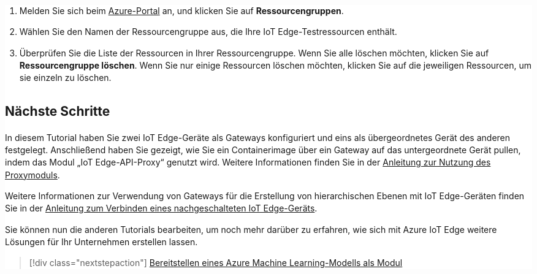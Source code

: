 1. Melden Sie sich beim [Azure-Portal](https://portal.azure.com) an, und klicken Sie auf **Ressourcengruppen**.

2. Wählen Sie den Namen der Ressourcengruppe aus, die Ihre IoT Edge-Testressourcen enthält. 

3. Überprüfen Sie die Liste der Ressourcen in Ihrer Ressourcengruppe. Wenn Sie alle löschen möchten, klicken Sie auf **Ressourcengruppe löschen**. Wenn Sie nur einige Ressourcen löschen möchten, klicken Sie auf die jeweiligen Ressourcen, um sie einzeln zu löschen. 

## <a name="next-steps"></a>Nächste Schritte

In diesem Tutorial haben Sie zwei IoT Edge-Geräte als Gateways konfiguriert und eins als übergeordnetes Gerät des anderen festgelegt. Anschließend haben Sie gezeigt, wie Sie ein Containerimage über ein Gateway auf das untergeordnete Gerät pullen, indem das Modul „IoT Edge-API-Proxy“ genutzt wird. Weitere Informationen finden Sie in der [Anleitung zur Nutzung des Proxymoduls](how-to-configure-api-proxy-module.md).

Weitere Informationen zur Verwendung von Gateways für die Erstellung von hierarchischen Ebenen mit IoT Edge-Geräten finden Sie in der [Anleitung zum Verbinden eines nachgeschalteten IoT Edge-Geräts](how-to-connect-downstream-iot-edge-device.md).

Sie können nun die anderen Tutorials bearbeiten, um noch mehr darüber zu erfahren, wie sich mit Azure IoT Edge weitere Lösungen für Ihr Unternehmen erstellen lassen.

> [!div class="nextstepaction"]
> [Bereitstellen eines Azure Machine Learning-Modells als Modul](tutorial-deploy-machine-learning.md)
